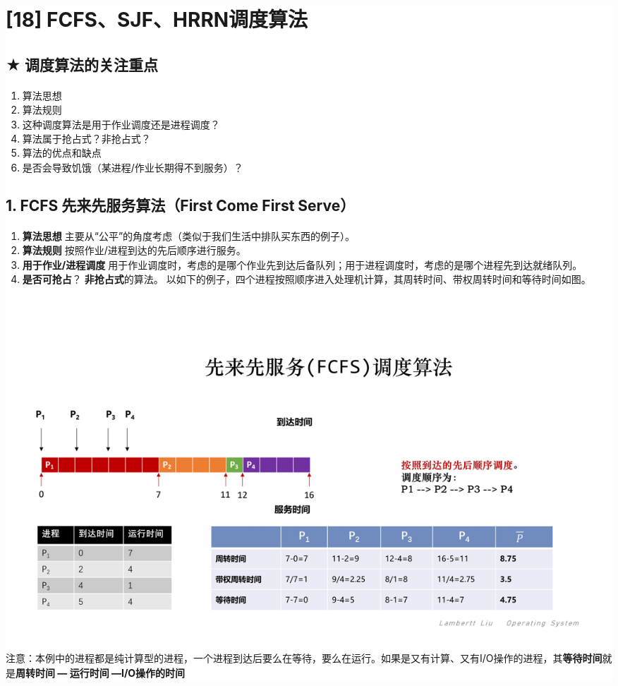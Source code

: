 # [18] FCFS、SJF、HRRN调度算法

## ★ 调度算法的关注重点
1. 算法思想
2. 算法规则
3. 这种调度算法是用于作业调度还是进程调度？
4. 算法属于抢占式？非抢占式？
5. 算法的优点和缺点
6. 是否会导致饥饿（某进程/作业长期得不到服务）？

## 1. FCFS 先来先服务算法（First Come First Serve）
1. **算法思想**
主要从“公平”的角度考虑（类似于我们生活中排队买东西的例子）。
2. **算法规则**
按照作业/进程到达的先后顺序进行服务。
3. **用于作业/进程调度**
用于作业调度时，考虑的是哪个作业先到达后备队列；用于进程调度时，考虑的是哪个进程先到达就绪队列。
4. **是否可抢占**？
**非抢占式**的算法。
以如下的例子，四个进程按照顺序进入处理机计算，其周转时间、带权周转时间和等待时间如图。

![](img/02_process_mngmnt/34%20FCFS%20先来先服务算法.jpg)

注意：本例中的进程都是纯计算型的进程，一个进程到达后要么在等待，要么在运行。如果是又有计算、又有I/O操作的进程，其**等待时间**就是**周转时间 — 运行时间 —I/O操作的时间**
